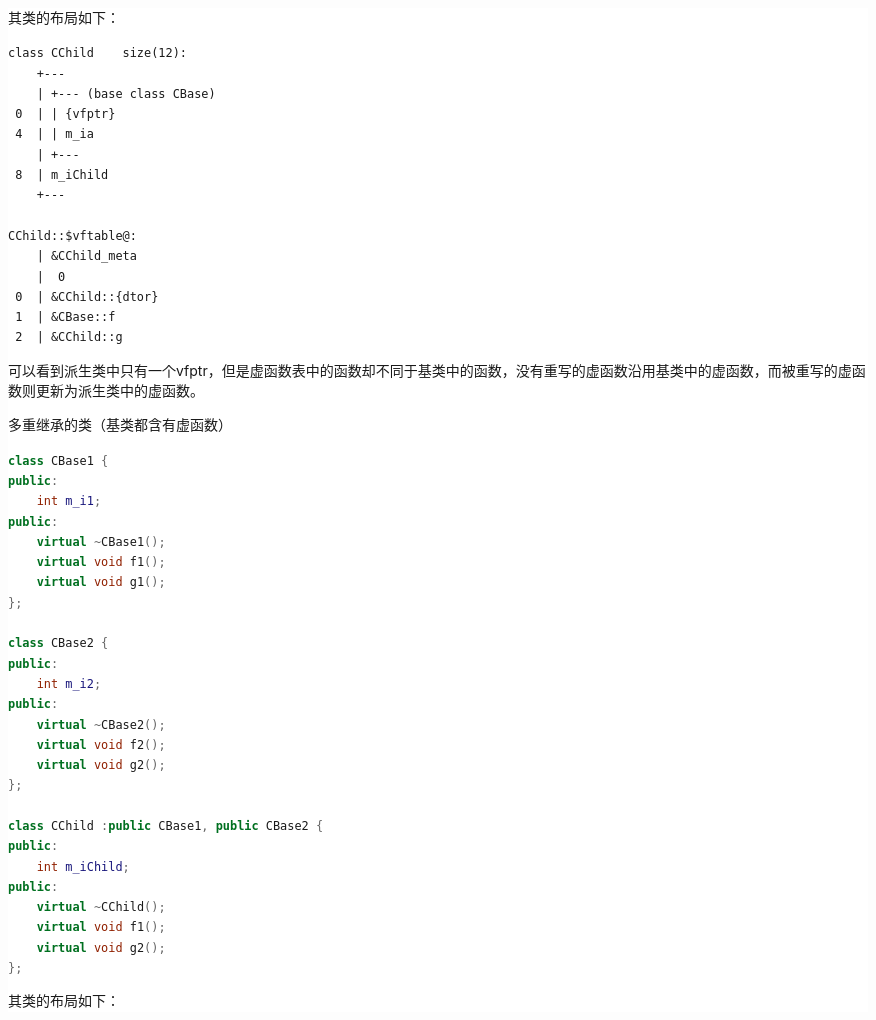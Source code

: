 其类的布局如下：

```
class CChild    size(12):
    +---
    | +--- (base class CBase)
 0  | | {vfptr}
 4  | | m_ia
    | +---
 8  | m_iChild
    +---
 
CChild::$vftable@:
    | &CChild_meta
    |  0
 0  | &CChild::{dtor}
 1  | &CBase::f
 2  | &CChild::g
```

可以看到派生类中只有一个vfptr，但是虚函数表中的函数却不同于基类中的函数，没有重写的虚函数沿用基类中的虚函数，而被重写的虚函数则更新为派生类中的虚函数。

多重继承的类（基类都含有虚函数）

```c++
class CBase1 {
public:
    int m_i1;
public:
    virtual ~CBase1();
    virtual void f1();
    virtual void g1();
};
 
class CBase2 {
public:
    int m_i2;
public:
    virtual ~CBase2();
    virtual void f2();
    virtual void g2();
};
 
class CChild :public CBase1, public CBase2 {
public:
    int m_iChild;
public:
    virtual ~CChild();
    virtual void f1();
    virtual void g2();
};
```

其类的布局如下：
